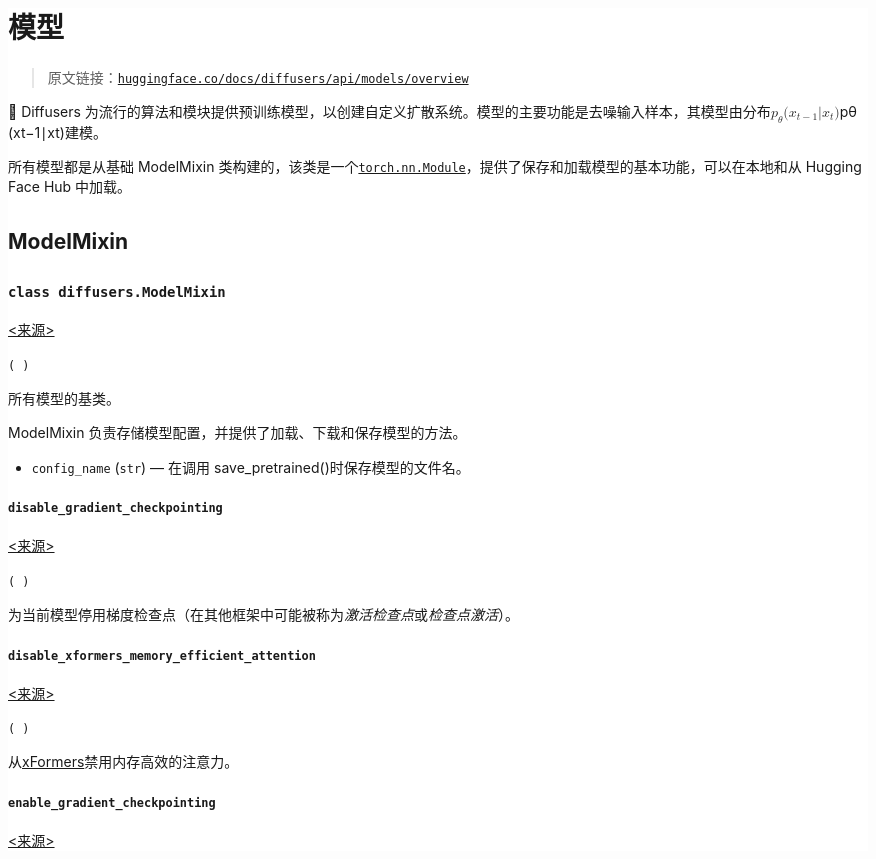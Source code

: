 # 模型

> 原文链接：[`huggingface.co/docs/diffusers/api/models/overview`](https://huggingface.co/docs/diffusers/api/models/overview)

🤗 Diffusers 为流行的算法和模块提供预训练模型，以创建自定义扩散系统。模型的主要功能是去噪输入样本，其模型由分布<math><semantics><mrow><msub><mi>p</mi><mi>θ</mi></msub><mo stretchy="false">(</mo><msub><mi>x</mi><mrow><mi>t</mi><mo>−</mo><mn>1</mn></mrow></msub><mi mathvariant="normal">∣</mi><msub><mi>x</mi><mi>t</mi></msub><mo stretchy="false">)</mo></mrow><annotation encoding="application/x-tex">p_{\theta}(x_{t-1}|x_{t})</annotation></semantics></math>pθ​(xt−1​∣xt​)建模。

所有模型都是从基础 ModelMixin 类构建的，该类是一个[`torch.nn.Module`](https://pytorch.org/docs/stable/generated/torch.nn.Module.html)，提供了保存和加载模型的基本功能，可以在本地和从 Hugging Face Hub 中加载。

## ModelMixin

### `class diffusers.ModelMixin`

[<来源>](https://github.com/huggingface/diffusers/blob/v0.26.3/src/diffusers/models/modeling_utils.py#L186)

```py
( )
```

所有模型的基类。

ModelMixin 负责存储模型配置，并提供了加载、下载和保存模型的方法。

+   `config_name` (`str`) — 在调用 save_pretrained()时保存模型的文件名。

#### `disable_gradient_checkpointing`

[<来源>](https://github.com/huggingface/diffusers/blob/v0.26.3/src/diffusers/models/modeling_utils.py#L238)

```py
( )
```

为当前模型停用梯度检查点（在其他框架中可能被称为*激活检查点*或*检查点激活*）。

#### `disable_xformers_memory_efficient_attention`

[<来源>](https://github.com/huggingface/diffusers/blob/v0.26.3/src/diffusers/models/modeling_utils.py#L299)

```py
( )
```

从[xFormers](https://facebookresearch.github.io/xformers/)禁用内存高效的注意力。

#### `enable_gradient_checkpointing`

[<来源>](https://github.com/huggingface/diffusers/blob/v0.26.3/src/diffusers/models/modeling_utils.py#L229)
